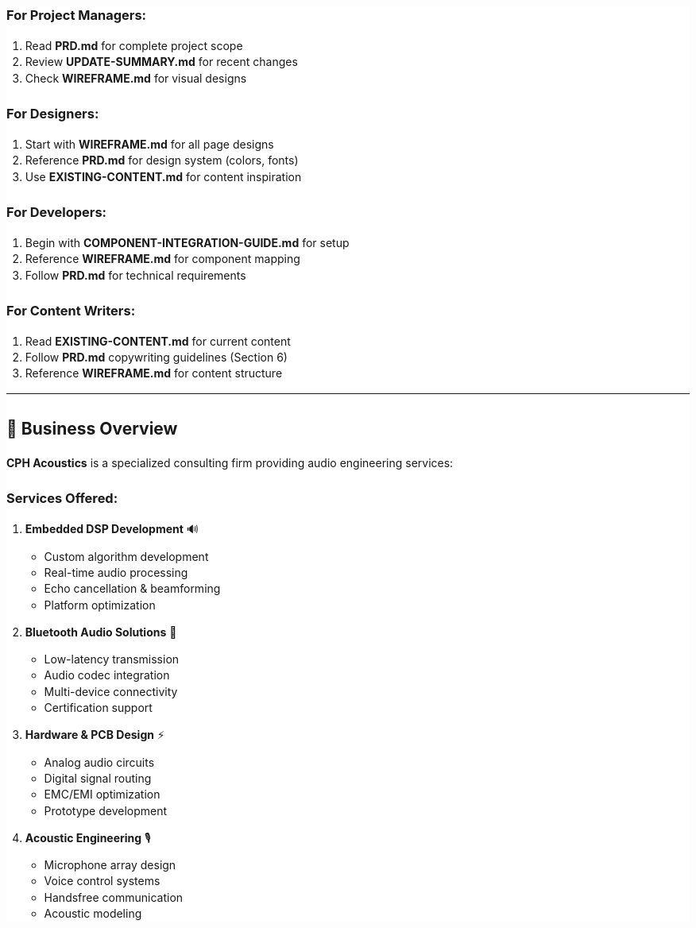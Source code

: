 ### For Project Managers:
1. Read **PRD.md** for complete project scope
2. Review **UPDATE-SUMMARY.md** for recent changes
3. Check **WIREFRAME.md** for visual designs

### For Designers:
1. Start with **WIREFRAME.md** for all page designs
2. Reference **PRD.md** for design system (colors, fonts)
3. Use **EXISTING-CONTENT.md** for content inspiration

### For Developers:
1. Begin with **COMPONENT-INTEGRATION-GUIDE.md** for setup
2. Reference **WIREFRAME.md** for component mapping
3. Follow **PRD.md** for technical requirements

### For Content Writers:
1. Read **EXISTING-CONTENT.md** for current content
2. Follow **PRD.md** copywriting guidelines (Section 6)
3. Reference **WIREFRAME.md** for content structure

---

## 🏢 Business Overview

**CPH Acoustics** is a specialized consulting firm providing audio engineering services:

### Services Offered:
1. **Embedded DSP Development** 🔊
   - Custom algorithm development
   - Real-time audio processing
   - Echo cancellation & beamforming
   - Platform optimization

2. **Bluetooth Audio Solutions** 📡
   - Low-latency transmission
   - Audio codec integration
   - Multi-device connectivity
   - Certification support

3. **Hardware & PCB Design** ⚡
   - Analog audio circuits
   - Digital signal routing
   - EMC/EMI optimization
   - Prototype development

4. **Acoustic Engineering** 🎙️
   - Microphone array design
   - Voice control systems
   - Handsfree communication
   - Acoustic modeling
